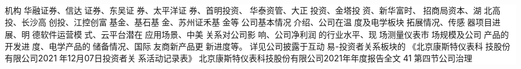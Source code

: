 机构
华融证券、信达
证券、东吴证
券、太平洋证
券、首明投资、
华泰资管、大正
投资、金塔投
资、新华富时、
招商局资本、湖
北高投、长沙高
创投、江控创富
基金、基石基
金、苏州证禾基
金等
公司基本情况
介绍、公司在温
度及电学板块
拓展情况、传感
器项目进展、明
德软件运营模
式、云平台潜在
应用场景、中美
关系对公司影
响、公司净利润
的行业水平、现
场测量仪表市
场规模及公司
产品的开发进
度、电学产品的
储备情况、国际
友商新产品更
新进度等。
详见公司披露于互动
易-投资者关系板块的
《北京康斯特仪表科
技股份有限公司2021
年12月07日投资者关
系活动记录表》
北京康斯特仪表科技股份有限公司2021年年度报告全文
41
第四节公司治理
